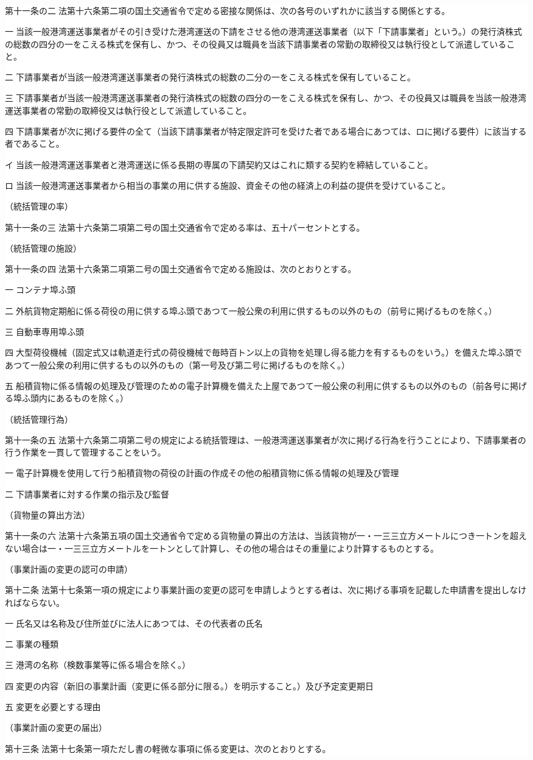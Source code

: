 第十一条の二 法第十六条第二項の国土交通省令で定める密接な関係は、次の各号のいずれかに該当する関係とする。

一 当該一般港湾運送事業者がその引き受けた港湾運送の下請をさせる他の港湾運送事業者（以下「下請事業者」という。）の発行済株式の総数の四分の一をこえる株式を保有し、かつ、その役員又は職員を当該下請事業者の常勤の取締役又は執行役として派遣していること。

二 下請事業者が当該一般港湾運送事業者の発行済株式の総数の二分の一をこえる株式を保有していること。

三 下請事業者が当該一般港湾運送事業者の発行済株式の総数の四分の一をこえる株式を保有し、かつ、その役員又は職員を当該一般港湾運送事業者の常勤の取締役又は執行役として派遣していること。

四 下請事業者が次に掲げる要件の全て（当該下請事業者が特定限定許可を受けた者である場合にあつては、ロに掲げる要件）に該当する者であること。

イ 当該一般港湾運送事業者と港湾運送に係る長期の専属の下請契約又はこれに類する契約を締結していること。

ロ 当該一般港湾運送事業者から相当の事業の用に供する施設、資金その他の経済上の利益の提供を受けていること。

（統括管理の率）

第十一条の三 法第十六条第二項第二号の国土交通省令で定める率は、五十パーセントとする。

（統括管理の施設）

第十一条の四 法第十六条第二項第二号の国土交通省令で定める施設は、次のとおりとする。

一 コンテナ埠ふ頭

二 外航貨物定期船に係る荷役の用に供する埠ふ頭であつて一般公衆の利用に供するもの以外のもの（前号に掲げるものを除く。）

三 自動車専用埠ふ頭

四 大型荷役機械（固定式又は軌道走行式の荷役機械で毎時百トン以上の貨物を処理し得る能力を有するものをいう。）を備えた埠ふ頭であつて一般公衆の利用に供するもの以外のもの（第一号及び第二号に掲げるものを除く。）

五 船積貨物に係る情報の処理及び管理のための電子計算機を備えた上屋であつて一般公衆の利用に供するもの以外のもの（前各号に掲げる埠ふ頭内にあるものを除く。）

（統括管理行為）

第十一条の五 法第十六条第二項第二号の規定による統括管理は、一般港湾運送事業者が次に掲げる行為を行うことにより、下請事業者の行う作業を一貫して管理することをいう。

一 電子計算機を使用して行う船積貨物の荷役の計画の作成その他の船積貨物に係る情報の処理及び管理

二 下請事業者に対する作業の指示及び監督

（貨物量の算出方法）

第十一条の六 法第十六条第五項の国土交通省令で定める貨物量の算出の方法は、当該貨物が一・一三三立方メートルにつき一トンを超えない場合は一・一三三立方メートルを一トンとして計算し、その他の場合はその重量により計算するものとする。

（事業計画の変更の認可の申請）

第十二条 法第十七条第一項の規定により事業計画の変更の認可を申請しようとする者は、次に掲げる事項を記載した申請書を提出しなければならない。

一 氏名又は名称及び住所並びに法人にあつては、その代表者の氏名

二 事業の種類

三 港湾の名称（検数事業等に係る場合を除く。）

四 変更の内容（新旧の事業計画（変更に係る部分に限る。）を明示すること。）及び予定変更期日

五 変更を必要とする理由

（事業計画の変更の届出）

第十三条 法第十七条第一項ただし書の軽微な事項に係る変更は、次のとおりとする。
